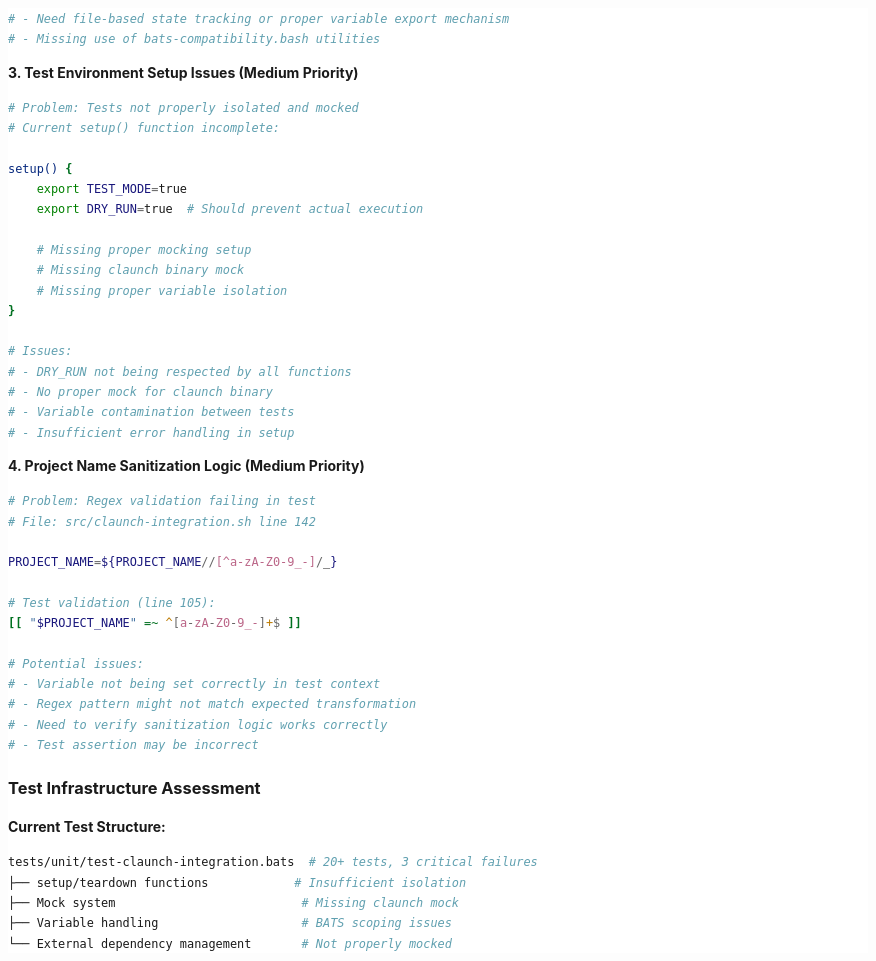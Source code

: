 ```bash
# - Need file-based state tracking or proper variable export mechanism
# - Missing use of bats-compatibility.bash utilities
```

**3. Test Environment Setup Issues (Medium Priority)**
```bash
# Problem: Tests not properly isolated and mocked
# Current setup() function incomplete:

setup() {
    export TEST_MODE=true
    export DRY_RUN=true  # Should prevent actual execution
    
    # Missing proper mocking setup
    # Missing claunch binary mock
    # Missing proper variable isolation
}

# Issues:
# - DRY_RUN not being respected by all functions
# - No proper mock for claunch binary
# - Variable contamination between tests
# - Insufficient error handling in setup
```

**4. Project Name Sanitization Logic (Medium Priority)**
```bash
# Problem: Regex validation failing in test
# File: src/claunch-integration.sh line 142

PROJECT_NAME=${PROJECT_NAME//[^a-zA-Z0-9_-]/_}

# Test validation (line 105):
[[ "$PROJECT_NAME" =~ ^[a-zA-Z0-9_-]+$ ]]

# Potential issues:
# - Variable not being set correctly in test context
# - Regex pattern might not match expected transformation
# - Need to verify sanitization logic works correctly
# - Test assertion may be incorrect
```

### Test Infrastructure Assessment

**Current Test Structure:**
```bash
tests/unit/test-claunch-integration.bats  # 20+ tests, 3 critical failures
├── setup/teardown functions            # Insufficient isolation
├── Mock system                          # Missing claunch mock
├── Variable handling                    # BATS scoping issues
└── External dependency management       # Not properly mocked
```
